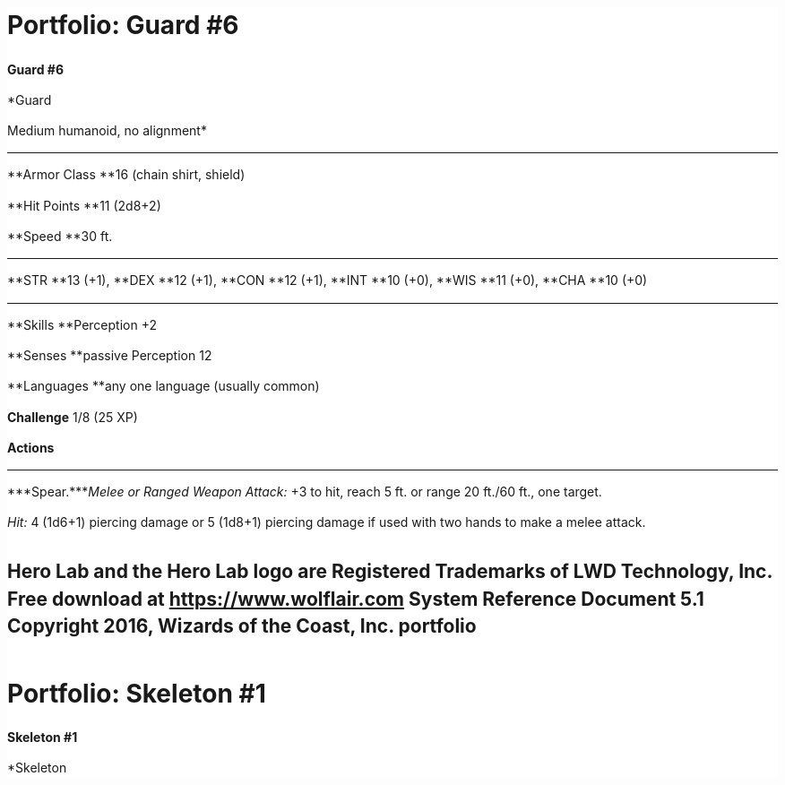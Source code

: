 # Portfolio: Guard #6
**Guard #6**

*Guard


Medium humanoid, no alignment*


---

**Armor Class **16 (chain shirt, shield)

**Hit Points **11 (2d8+2)

**Speed **30 ft.


---

**STR **13 (+1), **DEX **12 (+1), **CON **12 (+1), **INT **10 (+0), **WIS **11 (+0), **CHA **10 (+0)


---

**Skills **Perception +2

**Senses **passive Perception 12

**Languages **any one language (usually common)

**Challenge** 1/8 (25 XP)



**Actions**


---



***Spear.****Melee or Ranged Weapon Attack:* +3 to hit, reach 5 ft. or range 20 ft./60 ft., one target.

*Hit:* 4 (1d6+1) piercing damage or 5 (1d8+1) piercing damage if used with two hands to make a melee attack.


Hero Lab and the Hero Lab logo are Registered Trademarks of LWD Technology, Inc. Free download at https://www.wolflair.com
System Reference Document 5.1 Copyright 2016, Wizards of the Coast, Inc.
portfolio
---

# Portfolio: Skeleton #1
**Skeleton #1**

*Skeleton
